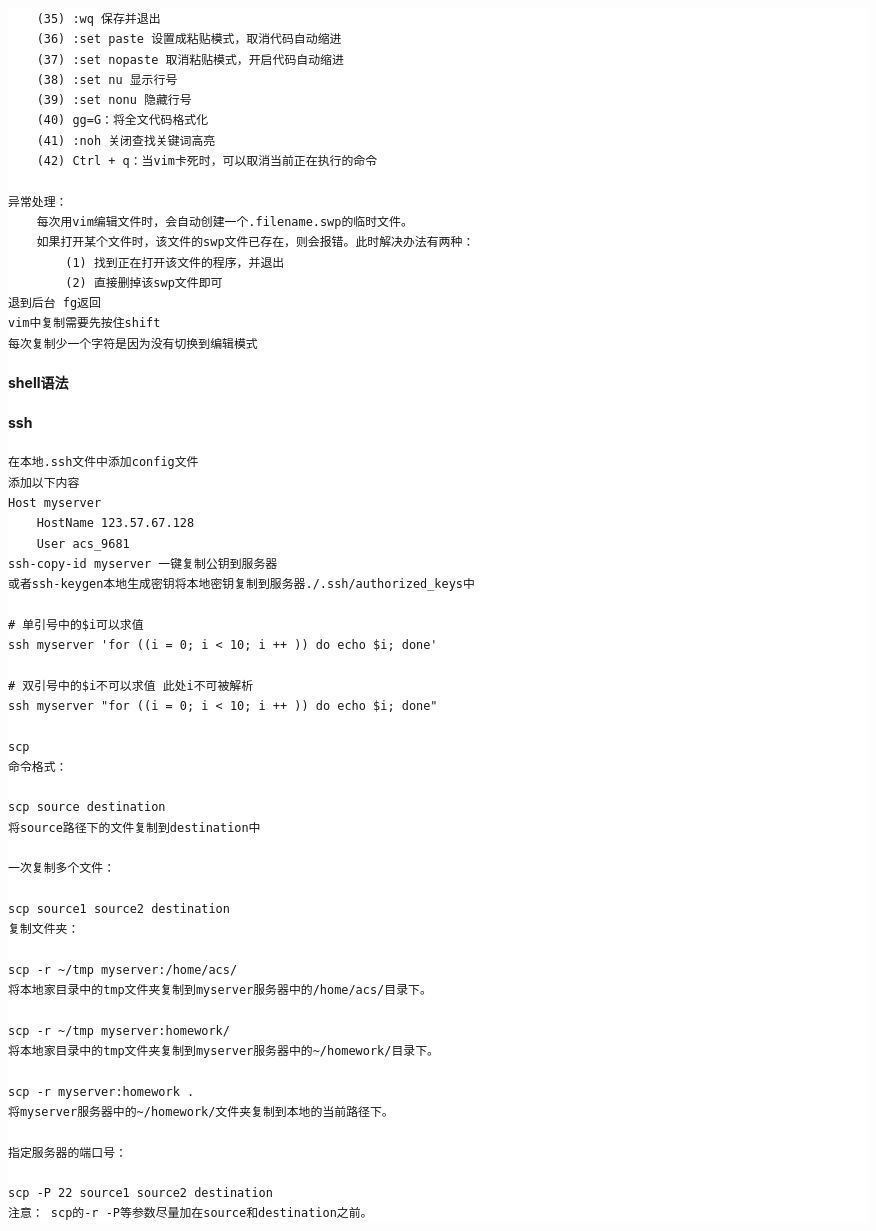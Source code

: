 ```
    (35) :wq 保存并退出
    (36) :set paste 设置成粘贴模式，取消代码自动缩进
    (37) :set nopaste 取消粘贴模式，开启代码自动缩进
    (38) :set nu 显示行号
    (39) :set nonu 隐藏行号
    (40) gg=G：将全文代码格式化
    (41) :noh 关闭查找关键词高亮
    (42) Ctrl + q：当vim卡死时，可以取消当前正在执行的命令
    
异常处理：
    每次用vim编辑文件时，会自动创建一个.filename.swp的临时文件。
    如果打开某个文件时，该文件的swp文件已存在，则会报错。此时解决办法有两种：
        (1) 找到正在打开该文件的程序，并退出
        (2) 直接删掉该swp文件即可
退到后台 fg返回
vim中复制需要先按住shift
每次复制少一个字符是因为没有切换到编辑模式
```

#### shell语法



#### ssh

```shell
在本地.ssh文件中添加config文件
添加以下内容
Host myserver
	HostName 123.57.67.128
	User acs_9681
ssh-copy-id myserver 一键复制公钥到服务器
或者ssh-keygen本地生成密钥将本地密钥复制到服务器./.ssh/authorized_keys中

# 单引号中的$i可以求值
ssh myserver 'for ((i = 0; i < 10; i ++ )) do echo $i; done'

# 双引号中的$i不可以求值 此处i不可被解析
ssh myserver "for ((i = 0; i < 10; i ++ )) do echo $i; done"

scp
命令格式：

scp source destination
将source路径下的文件复制到destination中

一次复制多个文件：

scp source1 source2 destination
复制文件夹：

scp -r ~/tmp myserver:/home/acs/
将本地家目录中的tmp文件夹复制到myserver服务器中的/home/acs/目录下。

scp -r ~/tmp myserver:homework/
将本地家目录中的tmp文件夹复制到myserver服务器中的~/homework/目录下。

scp -r myserver:homework .
将myserver服务器中的~/homework/文件夹复制到本地的当前路径下。

指定服务器的端口号：

scp -P 22 source1 source2 destination
注意： scp的-r -P等参数尽量加在source和destination之前。

```